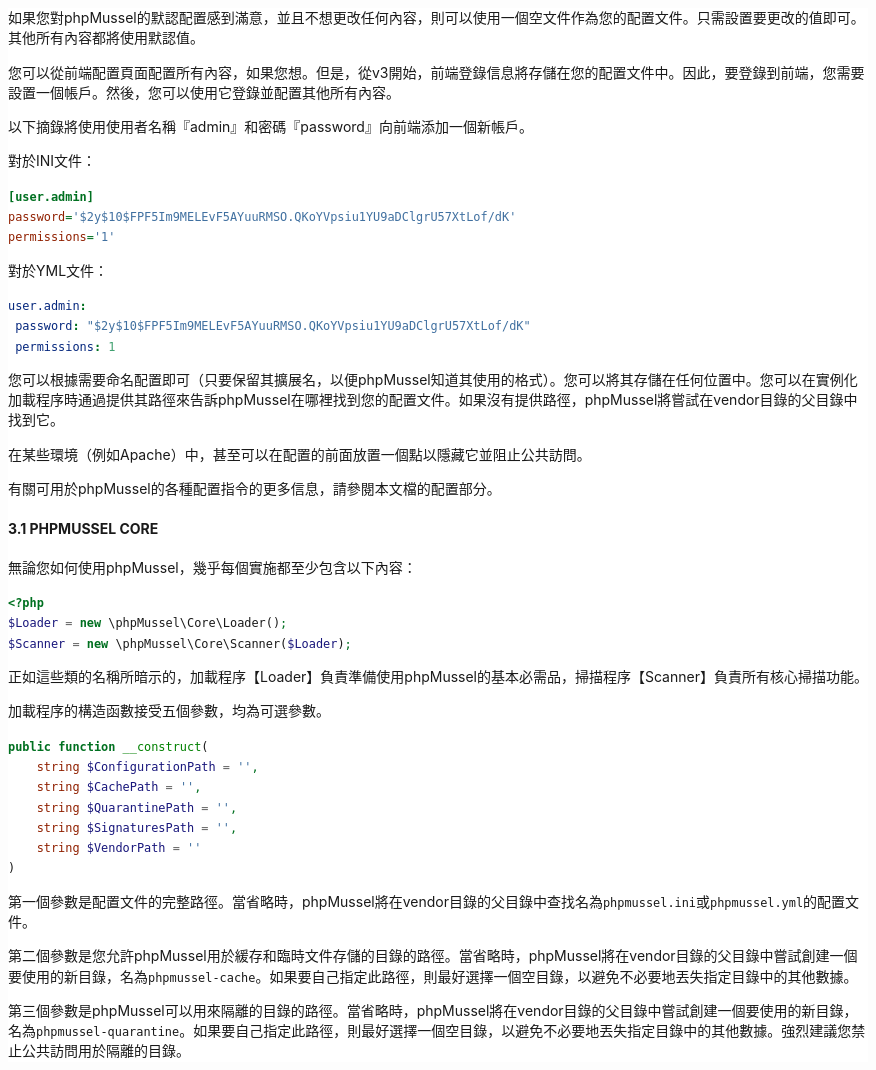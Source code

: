 如果您對phpMussel的默認配置感到滿意，並且不想更改任何內容，則可以使用一個空文件作為您的配置文件。​只需設置要更改的值即可。​其他所有內容都將使用默認值。

您可以從前端配置頁面配置所有內容，如果您想。​但是，從v3開始，前端登錄信息將存儲在您的配置文件中。​因此，要登錄到前端，您需要設置一個帳戶。​然後，您可以使用它登錄並配置其他所有內容。

以下摘錄將使用使用者名稱『admin』和密碼『password』向前端添加一個新帳戶。

對於INI文件：

```INI
[user.admin]
password='$2y$10$FPF5Im9MELEvF5AYuuRMSO.QKoYVpsiu1YU9aDClgrU57XtLof/dK'
permissions='1'
```

對於YML文件：

```YAML
user.admin:
 password: "$2y$10$FPF5Im9MELEvF5AYuuRMSO.QKoYVpsiu1YU9aDClgrU57XtLof/dK"
 permissions: 1
```

您可以根據需要命名配置即可（只要保留其擴展名，以便phpMussel知道其使用的格式）。​您可以將其存儲在任何位置中。​您可以在實例化加載程序時通過提供其路徑來告訴phpMussel在哪裡找到您的配置文件。​如果沒有提供路徑，phpMussel將嘗試在vendor目錄的父目錄中找到它。

在某些環境（例如Apache）中，甚至可以在配置的前面放置一個點以隱藏它並阻止公共訪問。

有關可用於phpMussel的各種配置指令的更多信息，請參閱本文檔的配置部分。

#### 3.1 PHPMUSSEL CORE

無論您如何使用phpMussel，幾乎每個實施都至少包含以下內容：

```PHP
<?php
$Loader = new \phpMussel\Core\Loader();
$Scanner = new \phpMussel\Core\Scanner($Loader);
```

正如這些類的名稱所暗示的，加載程序【Loader】負責準備使用phpMussel的基本必需品，掃描程序【Scanner】負責所有核心掃描功能。

加載程序的構造函數接受五個參數，均為可選參數。

```PHP
public function __construct(
    string $ConfigurationPath = '',
    string $CachePath = '',
    string $QuarantinePath = '',
    string $SignaturesPath = '',
    string $VendorPath = ''
)
```

第一個參數是配置文件的完整路徑。​當省略時，phpMussel將在vendor目錄的父目錄中查找名為`phpmussel.ini`或`phpmussel.yml`的配置文件。

第二個參數是您允許phpMussel用於緩存和臨時文件存儲的目錄的路徑。​當省略時，phpMussel將在vendor目錄的父目錄中嘗試創建一個要使用的新目錄，名為`phpmussel-cache`。​如果要自己指定此路徑，則最好選擇一個空目錄，以避免不必要地丟失指定目錄中的其他數據。

第三個參數是phpMussel可以用來隔離的目錄的路徑。​當省略時，phpMussel將在vendor目錄的父目錄中嘗試創建一個要使用的新目錄，名為`phpmussel-quarantine`。​如果要自己指定此路徑，則最好選擇一個空目錄，以避免不必要地丟失指定目錄中的其他數據。​強烈建議您禁止公共訪問用於隔離的目錄。
